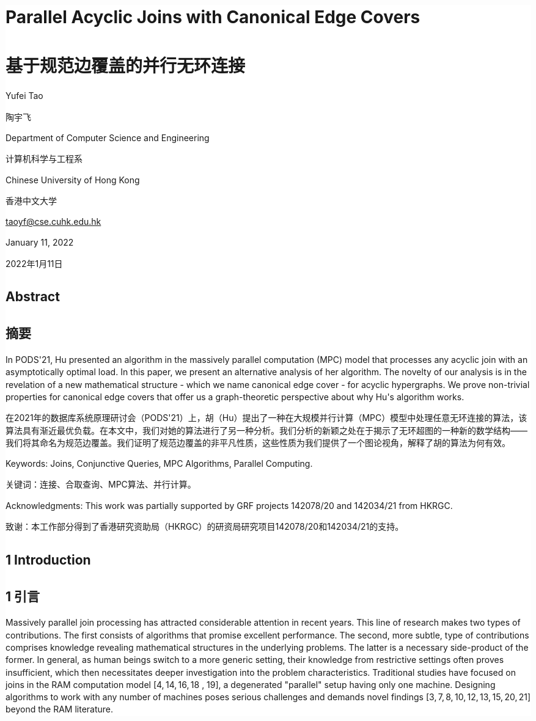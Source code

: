 # Parallel Acyclic Joins with Canonical Edge Covers

# 基于规范边覆盖的并行无环连接

Yufei Tao

陶宇飞

Department of Computer Science and Engineering

计算机科学与工程系

Chinese University of Hong Kong

香港中文大学

taoyf@cse.cuhk.edu.hk

January 11, 2022

2022年1月11日

## Abstract

## 摘要

In PODS'21, Hu presented an algorithm in the massively parallel computation (MPC) model that processes any acyclic join with an asymptotically optimal load. In this paper, we present an alternative analysis of her algorithm. The novelty of our analysis is in the revelation of a new mathematical structure - which we name canonical edge cover - for acyclic hypergraphs. We prove non-trivial properties for canonical edge covers that offer us a graph-theoretic perspective about why Hu's algorithm works.

在2021年的数据库系统原理研讨会（PODS'21）上，胡（Hu）提出了一种在大规模并行计算（MPC）模型中处理任意无环连接的算法，该算法具有渐近最优负载。在本文中，我们对她的算法进行了另一种分析。我们分析的新颖之处在于揭示了无环超图的一种新的数学结构——我们将其命名为规范边覆盖。我们证明了规范边覆盖的非平凡性质，这些性质为我们提供了一个图论视角，解释了胡的算法为何有效。

Keywords: Joins, Conjunctive Queries, MPC Algorithms, Parallel Computing.

关键词：连接、合取查询、MPC算法、并行计算。

Acknowledgments: This work was partially supported by GRF projects 142078/20 and 142034/21 from HKRGC.

致谢：本工作部分得到了香港研究资助局（HKRGC）的研资局研究项目142078/20和142034/21的支持。

## 1 Introduction

## 1 引言

Massively parallel join processing has attracted considerable attention in recent years. This line of research makes two types of contributions. The first consists of algorithms that promise excellent performance. The second, more subtle, type of contributions comprises knowledge revealing mathematical structures in the underlying problems. The latter is a necessary side-product of the former. In general, as human beings switch to a more generic setting, their knowledge from restrictive settings often proves insufficient, which then necessitates deeper investigation into the problem characteristics. Traditional studies have focused on joins in the RAM computation model $\lbrack 4,{14},{16},{18}$ , 19], a degenerated "parallel" setup having only one machine. Designing algorithms to work with any number of machines poses serious challenges and demands novel findings $\left\lbrack  {3,7,8,{10},{12},{13},{15},{20},{21}}\right\rbrack$ beyond the RAM literature.
